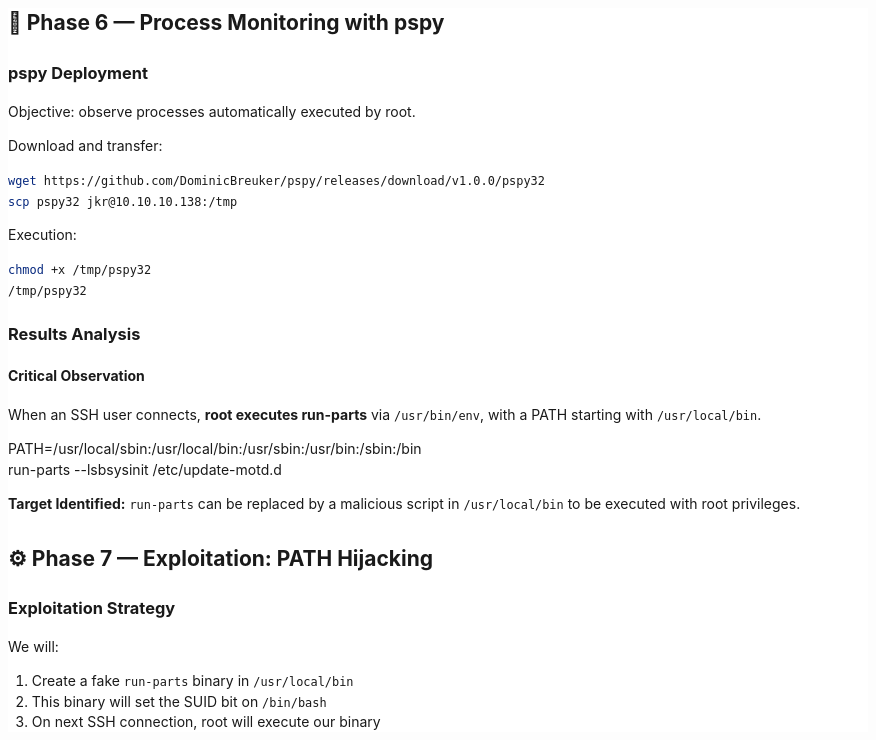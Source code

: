 ## 🔎 Phase 6 — Process Monitoring with pspy

### pspy Deployment

Objective: observe processes automatically executed by root.

Download and transfer:

```bash
wget https://github.com/DominicBreuker/pspy/releases/download/v1.0.0/pspy32
scp pspy32 jkr@10.10.10.138:/tmp
```

Execution:

```bash
chmod +x /tmp/pspy32
/tmp/pspy32
```

### Results Analysis

<div class="bg-white dark:bg-dark-navbar p-5 rounded-xl shadow-lg my-4 border-l-4 border-purple-500">
    <h4 class="text-xl font-bold mb-4 text-purple-600 dark:text-purple-400 flex items-center">
        <i class="fas fa-eye mr-2"></i>Critical Observation
    </h4>
    <p class="text-gray-700 dark:text-gray-300 mb-3">
        When an SSH user connects, <strong>root executes run-parts</strong> via <code>/usr/bin/env</code>, with a PATH starting with <code>/usr/local/bin</code>.
    </p>
    <div class="bg-gray-100 dark:bg-gray-800 p-4 rounded font-mono text-sm">
        <div class="text-gray-700 dark:text-gray-300">
            PATH=/usr/local/sbin:/usr/local/bin:/usr/sbin:/usr/bin:/sbin:/bin<br>
            run-parts --lsbsysinit /etc/update-motd.d
        </div>
    </div>
</div>

<div class="bg-amber-100 dark:bg-amber-900/20 border-l-4 border-amber-500 p-4 my-4 rounded-r-lg">
    <p class="text-amber-800 dark:text-amber-200">
        <i class="fas fa-crosshairs mr-2 text-amber-500"></i>
        <strong>Target Identified:</strong> <code>run-parts</code> can be replaced by a malicious script in <code>/usr/local/bin</code> to be executed with root privileges.
    </p>
</div>

## ⚙️ Phase 7 — Exploitation: PATH Hijacking

### Exploitation Strategy

We will:
1. Create a fake `run-parts` binary in `/usr/local/bin`
2. This binary will set the SUID bit on `/bin/bash`
3. On next SSH connection, root will execute our binary
